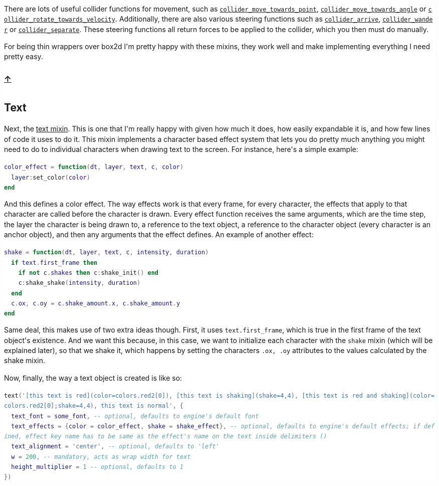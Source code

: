 There are lots of useful collider functions for movement, such as [`collider_move_towards_point`](https://github.com/a327ex/emoji-merge/blob/main/anchor/init.lua#L125), [`collider_move_towards_angle`](https://github.com/a327ex/emoji-merge/blob/main/anchor/init.lua#L125) or [`collider_rotate_towards_velocity`](https://github.com/a327ex/emoji-merge/blob/main/anchor/collider.lua#L414). Additionally, there are also various steering functions such as [`collider_arrive`](https://github.com/a327ex/emoji-merge/blob/main/anchor/collider.lua#L464), [`collider_wander`](https://github.com/a327ex/emoji-merge/blob/main/anchor/collider.lua#L482) or [`collider_separate`](https://github.com/a327ex/emoji-merge/blob/main/anchor/collider.lua#L494). These steering functions all return forces to be applied to the collider, which you then must do manually.

For being thin wrappers over box2d I'm pretty happy with these mixins, they work well and make implementing everything I need pretty easy.

### [↑](#table-of-contents)

## Text

Next, the [text mixin](https://github.com/a327ex/emoji-merge/blob/main/anchor/text.lua). This is one that I'm really happy with given how much it does, how easily expandable it is, and how few lines of code it uses to do it. This mixin implements a character based effect system that lets you do pretty much anything you might need to do to individual characters when drawing text to the screen. For instance, here's a simple example:

```lua
color_effect = function(dt, layer, text, c, color)
  layer:set_color(color)
end
```

And this defines a color effect. The way effects work is that every frame, for every character, the effects that apply to that character are called before the character is drawn. Every effect function receives the same arguments, which are the time step, the layer the character is being drawn to, a reference to the text object, a reference to the character object (every character is an anchor object), and then any arguments that the effect defines. An example of another effect:

```lua
shake = function(dt, layer, text, c, intensity, duration)
  if text.first_frame then
    if not c.shakes then c:shake_init() end
    c:shake_shake(intensity, duration)
  end
  c.ox, c.oy = c.shake_amount.x, c.shake_amount.y
end
```

Same deal, this makes use of two extra ideas though. First, it uses `text.first_frame`, which is true in the first frame of the text object's existence. And we want this because, in this case, we want to initialize each character with the `shake` mixin (which will be explained later), so that we shake it, which happens by setting the characters `.ox, .oy` attributes to the values calculated by the shake mixin.

Now, finally, the way a text object is created is like so:

```lua
text('[this text is red](color=colors.red2[0]), [this text is shaking](shake=4,4), [this text is red and shaking](color=colors.red2[0];shake=4,4), this text is normal', {
  text_font = some_font, -- optional, defaults to engine's default font
  text_effects = {color = color_effect, shake = shake_effect}, -- optional, defaults to engine's default effects; if defined, effect key name has to be same as the effect's name on the text inside delimiters ()
  text_alignment = 'center', -- optional, defaults to 'left'
  w = 200, -- mandatory, acts as wrap width for text
  height_multiplier = 1 -- optional, defaults to 1
})
```

